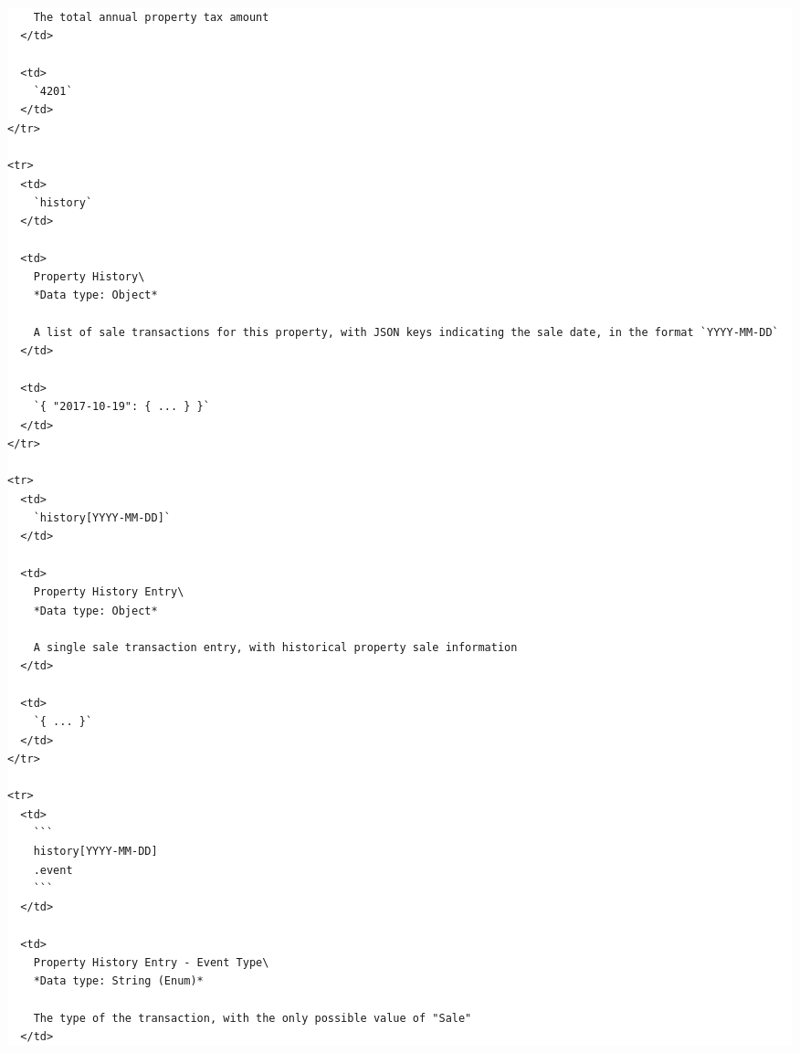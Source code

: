         The total annual property tax amount
      </td>

      <td>
        `4201`
      </td>
    </tr>

    <tr>
      <td>
        `history`
      </td>

      <td>
        Property History\
        *Data type: Object*  

        A list of sale transactions for this property, with JSON keys indicating the sale date, in the format `YYYY-MM-DD`
      </td>

      <td>
        `{ "2017-10-19": { ... } }`
      </td>
    </tr>

    <tr>
      <td>
        `history[YYYY-MM-DD]`
      </td>

      <td>
        Property History Entry\
        *Data type: Object*  

        A single sale transaction entry, with historical property sale information
      </td>

      <td>
        `{ ... }`
      </td>
    </tr>

    <tr>
      <td>
        ```
        history[YYYY-MM-DD]
        .event
        ```
      </td>

      <td>
        Property History Entry - Event Type\
        *Data type: String (Enum)*  

        The type of the transaction, with the only possible value of "Sale"
      </td>
